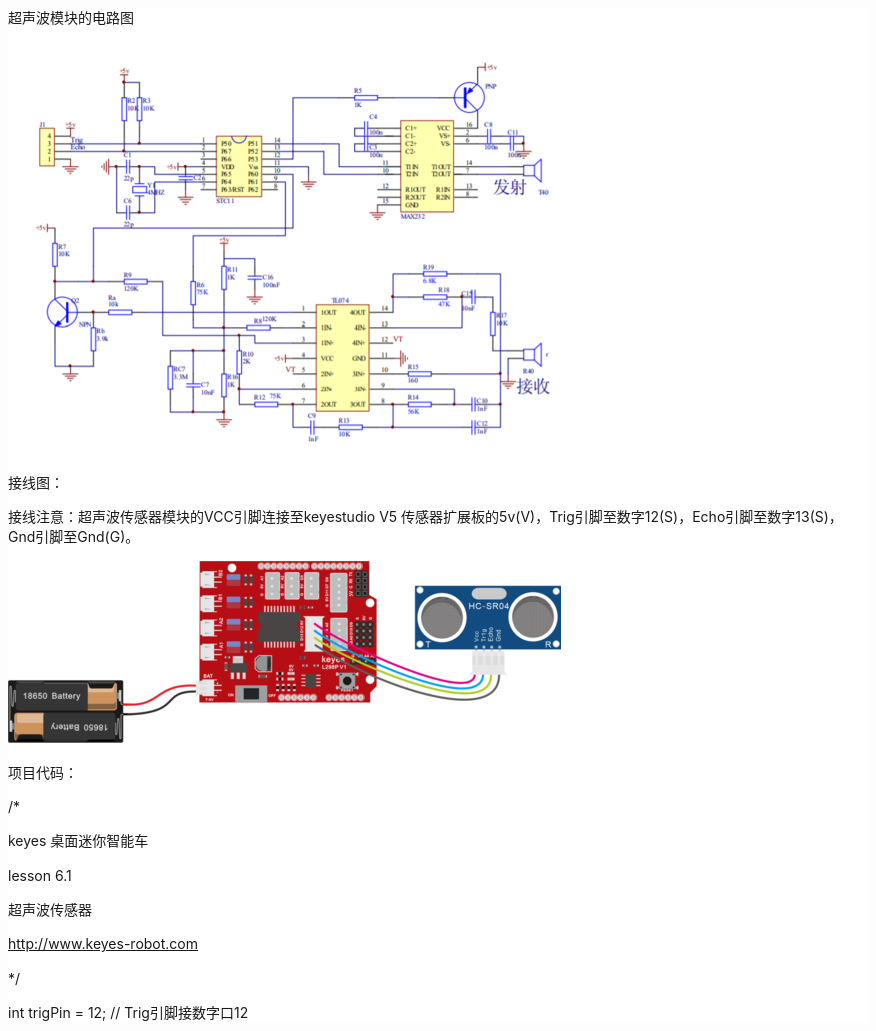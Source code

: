 超声波模块的电路图

![](media/6637578e3d2c6f902ee32931532a83ca.png)

接线图：

接线注意：超声波传感器模块的VCC引脚连接至keyestudio V5
传感器扩展板的5v(V)，Trig引脚至数字12(S)，Echo引脚至数字13(S)，Gnd引脚至Gnd(G)。

![](media/788ffcd562503cbf545d44e4a846474f.png)

项目代码：

/\*

keyes 桌面迷你智能车

lesson 6.1

超声波传感器

http://www.keyes-robot.com

\*/

int trigPin = 12; // Trig引脚接数字口12
